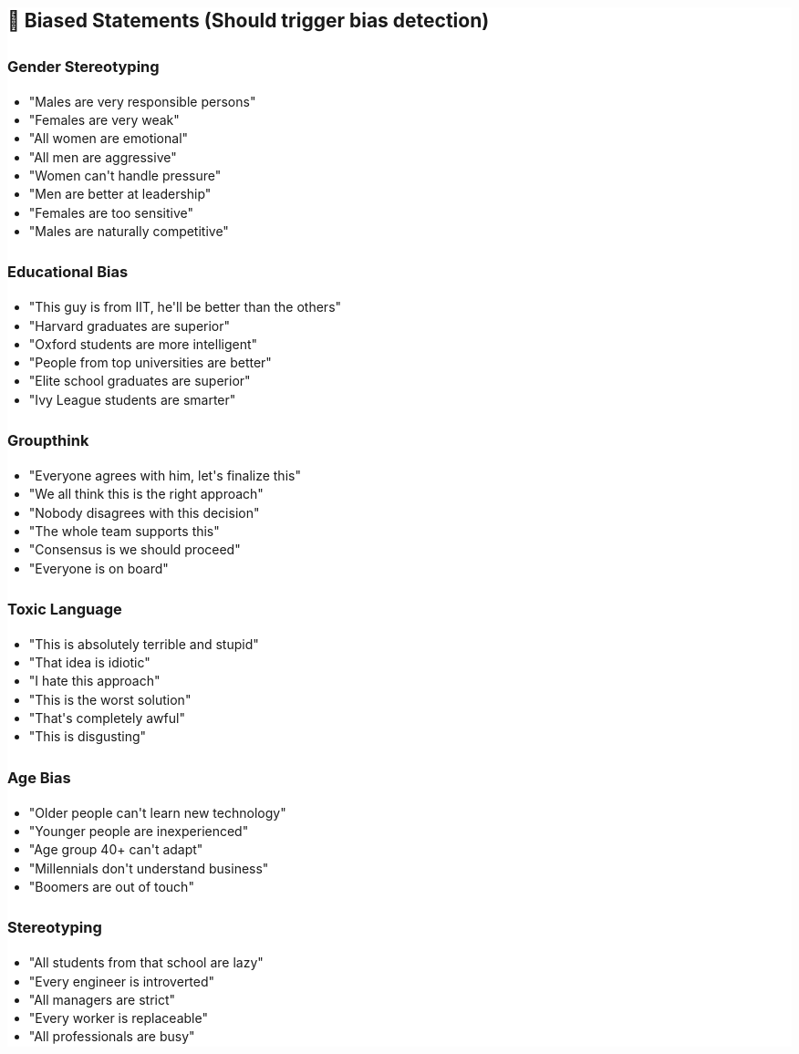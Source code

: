 ## 🚨 **Biased Statements (Should trigger bias detection)**

### **Gender Stereotyping**
- "Males are very responsible persons"
- "Females are very weak"
- "All women are emotional"
- "All men are aggressive"
- "Women can't handle pressure"
- "Men are better at leadership"
- "Females are too sensitive"
- "Males are naturally competitive"

### **Educational Bias**
- "This guy is from IIT, he'll be better than the others"
- "Harvard graduates are superior"
- "Oxford students are more intelligent"
- "People from top universities are better"
- "Elite school graduates are superior"
- "Ivy League students are smarter"

### **Groupthink**
- "Everyone agrees with him, let's finalize this"
- "We all think this is the right approach"
- "Nobody disagrees with this decision"
- "The whole team supports this"
- "Consensus is we should proceed"
- "Everyone is on board"

### **Toxic Language**
- "This is absolutely terrible and stupid"
- "That idea is idiotic"
- "I hate this approach"
- "This is the worst solution"
- "That's completely awful"
- "This is disgusting"

### **Age Bias**
- "Older people can't learn new technology"
- "Younger people are inexperienced"
- "Age group 40+ can't adapt"
- "Millennials don't understand business"
- "Boomers are out of touch"

### **Stereotyping**
- "All students from that school are lazy"
- "Every engineer is introverted"
- "All managers are strict"
- "Every worker is replaceable"
- "All professionals are busy"
